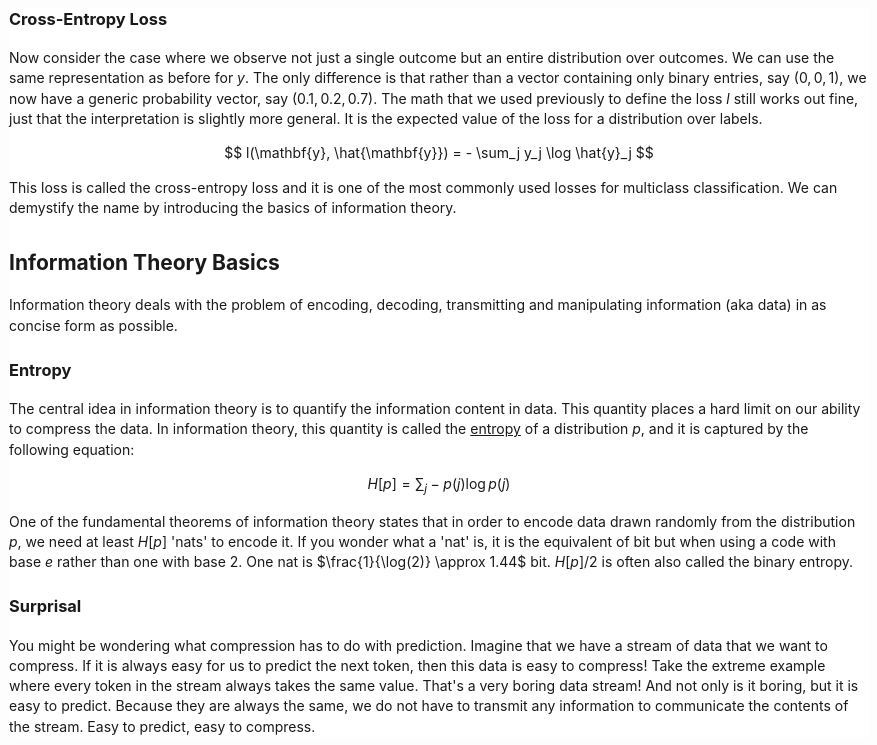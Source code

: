 ### Cross-Entropy Loss

Now consider the case where we observe not just a single outcome 
but an entire distribution over outcomes. 
We can use the same representation as before for $y$. 
The only difference is that rather than a vector containing only binary entries, 
say $(0, 0, 1)$, we now have a generic probability vector, say $(0.1, 0.2, 0.7)$.
The math that we used previously to define the loss $l$ still works out fine, 
just that the interpretation is slightly more general. 
It is the expected value of the loss for a distribution over labels.

$$
l(\mathbf{y}, \hat{\mathbf{y}}) = - \sum_j y_j \log \hat{y}_j
$$

This loss is called the cross-entropy loss and it is 
one of the most commonly used losses for multiclass classification. 
We can demystify the name by introducing the basics of information theory. 

## Information Theory Basics

Information theory deals with the problem of encoding, decoding, transmitting 
and manipulating information (aka data) in as concise form as possible.

### Entropy

The central idea in information theory is to quantify the information content in data.
This quantity places a hard limit on our ability to compress the data.
In information theory, this quantity is called the [entropy](https://en.wikipedia.org/wiki/Entropy) of a distribution $p$,
and it is captured by the following equation:

$$
H[p] = \sum_j - p(j) \log p(j)
$$

One of the fundamental theorems of information theory states 
that in order to encode data drawn randomly from the distribution $p$,
we need at least $H[p]$ 'nats' to encode it. 
If you wonder what a 'nat' is, it is the equivalent of bit 
but when using a code with base $e$ rather than one with base 2. 
One nat is $\frac{1}{\log(2)} \approx 1.44$ bit. 
$H[p] / 2$ is often also called the binary entropy.


### Surprisal

You might be wondering what compression has to do with prediction. 
Imagine that we have a stream of data that we want to compress. 
If it is always easy for us to predict the next token,
then this data is easy to compress! 
Take the extreme example where every token in the stream always takes the same value.
That's a very boring data stream! 
And not only is it boring, but it is easy to predict. 
Because they are always the same, we do not have to transmit any information 
to communicate the contents of the stream.
Easy to predict, easy to compress.
